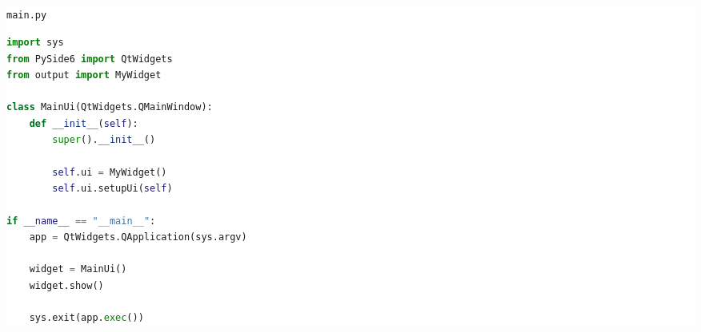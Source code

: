 `main.py`

```Python
import sys
from PySide6 import QtWidgets
from output import MyWidget

class MainUi(QtWidgets.QMainWindow):
    def __init__(self):
        super().__init__()

        self.ui = MyWidget()
        self.ui.setupUi(self)

if __name__ == "__main__":
    app = QtWidgets.QApplication(sys.argv)

    widget = MainUi()
    widget.show()

    sys.exit(app.exec())
```
